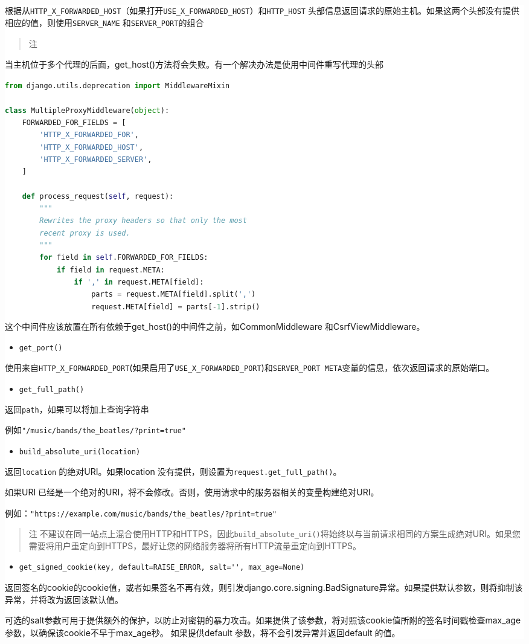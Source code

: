 根据从`HTTP_X_FORWARDED_HOST`（如果打开`USE_X_FORWARDED_HOST`）和`HTTP_HOST` 头部信息返回请求的原始主机。如果这两个头部没有提供相应的值，则使用`SERVER_NAME` 和`SERVER_PORT`的组合

> 注

当主机位于多个代理的后面，get_host()方法将会失败。有一个解决办法是使用中间件重写代理的头部

```python
from django.utils.deprecation import MiddlewareMixin

class MultipleProxyMiddleware(object):
    FORWARDED_FOR_FIELDS = [
        'HTTP_X_FORWARDED_FOR',
        'HTTP_X_FORWARDED_HOST',
        'HTTP_X_FORWARDED_SERVER',
    ]

    def process_request(self, request):
        """
        Rewrites the proxy headers so that only the most
        recent proxy is used.
        """
        for field in self.FORWARDED_FOR_FIELDS:
            if field in request.META:
                if ',' in request.META[field]:
                    parts = request.META[field].split(',')
                    request.META[field] = parts[-1].strip()
```

这个中间件应该放置在所有依赖于get_host()的中间件之前，如CommonMiddleware 和CsrfViewMiddleware。

- `get_port()` 

使用来自`HTTP_X_FORWARDED_PORT`(如果启用了`USE_X_FORWARDED_PORT`)和`SERVER_PORT META`变量的信息，依次返回请求的原始端口。

- `get_full_path()`

返回`path`，如果可以将加上查询字符串

例如`"/music/bands/the_beatles/?print=true"`

- `build_absolute_uri(location)` 

返回`location` 的绝对URI。如果location 没有提供，则设置为`request.get_full_path()`。

如果URI 已经是一个绝对的URI，将不会修改。否则，使用请求中的服务器相关的变量构建绝对URI。

例如：`"https://example.com/music/bands/the_beatles/?print=true"`

> 注
不建议在同一站点上混合使用HTTP和HTTPS，因此`build_absolute_uri()`将始终以与当前请求相同的方案生成绝对URI。如果您需要将用户重定向到HTTPS，最好让您的网络服务器将所有HTTP流量重定向到HTTPS。

- `get_signed_cookie(key, default=RAISE_ERROR, salt='', max_age=None)`

返回签名的cookie的cookie值，或者如果签名不再有效，则引发django.core.signing.BadSignature异常。如果提供默认参数，则将抑制该异常，并将改为返回该默认值。

可选的salt参数可用于提供额外的保护，以防止对密钥的暴力攻击。如果提供了该参数，将对照该cookie值所附的签名时间戳检查max_age参数，以确保该cookie不早于max_age秒。 如果提供default 参数，将不会引发异常并返回default 的值。
